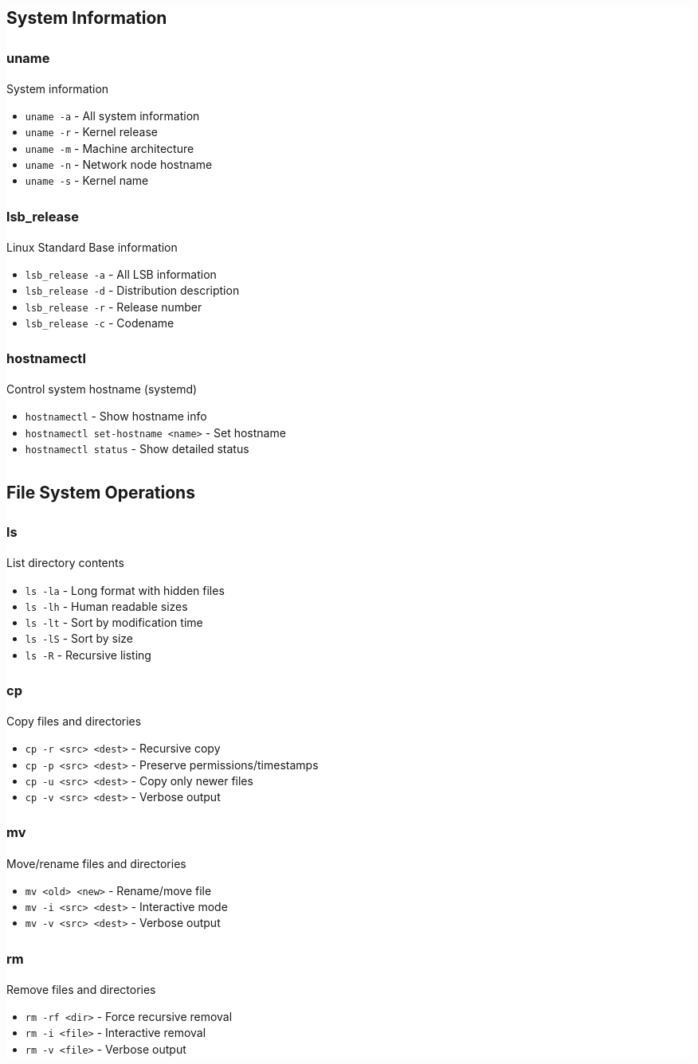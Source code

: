## System Information

### uname
System information
- `uname -a` - All system information
- `uname -r` - Kernel release
- `uname -m` - Machine architecture
- `uname -n` - Network node hostname
- `uname -s` - Kernel name

### lsb_release
Linux Standard Base information
- `lsb_release -a` - All LSB information
- `lsb_release -d` - Distribution description
- `lsb_release -r` - Release number
- `lsb_release -c` - Codename

### hostnamectl
Control system hostname (systemd)
- `hostnamectl` - Show hostname info
- `hostnamectl set-hostname <name>` - Set hostname
- `hostnamectl status` - Show detailed status

## File System Operations

### ls
List directory contents
- `ls -la` - Long format with hidden files
- `ls -lh` - Human readable sizes
- `ls -lt` - Sort by modification time
- `ls -lS` - Sort by size
- `ls -R` - Recursive listing

### cp
Copy files and directories
- `cp -r <src> <dest>` - Recursive copy
- `cp -p <src> <dest>` - Preserve permissions/timestamps
- `cp -u <src> <dest>` - Copy only newer files
- `cp -v <src> <dest>` - Verbose output

### mv
Move/rename files and directories
- `mv <old> <new>` - Rename/move file
- `mv -i <src> <dest>` - Interactive mode
- `mv -v <src> <dest>` - Verbose output

### rm
Remove files and directories
- `rm -rf <dir>` - Force recursive removal
- `rm -i <file>` - Interactive removal
- `rm -v <file>` - Verbose output
